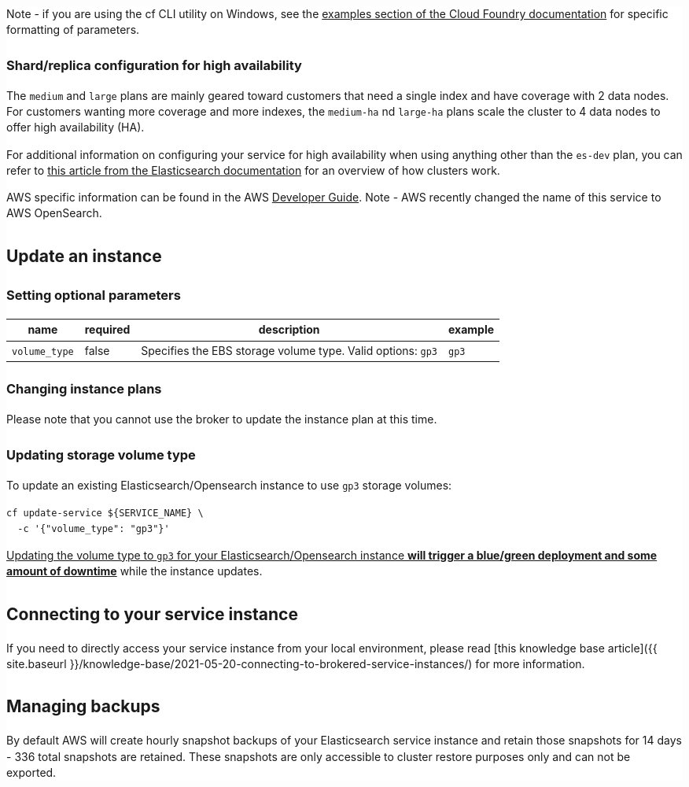 Note - if you are using the cf CLI utility on Windows, see the [examples section of the Cloud Foundry documentation](https://cli.cloudfoundry.org/en-US/v6/create-service.html#EXAMPLES) for specific formatting of parameters.

### Shard/replica configuration for high availability

The `medium` and `large` plans are mainly geared toward customers that need a single index and have coverage with 2 data nodes.  For customers wanting more coverage and more indexes,  the `medium-ha` nd `large-ha` plans scale the cluster to 4 data nodes to offer high availability (HA).

For additional information on configuring your service for high availability when using anything other than the `es-dev` plan, you can refer to [this article from the Elasticsearch documentation](https://www.elastic.co/guide/en/elasticsearch/reference/current/scalability.html) for an overview of how clusters work.

AWS specific information can be found in the AWS [Developer Guide](https://docs.aws.amazon.com/elasticsearch-service/latest/developerguide/what-is-amazon-elasticsearch-service.html).  Note - AWS recently changed the name of this service to AWS OpenSearch.

## Update an instance

### Setting optional parameters

name             | required | description              | example
-----------------|----------|--------------------------|---------
`volume_type`  | false | Specifies the EBS storage volume type. Valid options: `gp3` | `gp3`

### Changing instance plans

Please note that you cannot use the broker to update the instance plan at this time.

### Updating storage volume type

To update an existing Elasticsearch/Opensearch instance to use `gp3` storage volumes:

```shell
cf update-service ${SERVICE_NAME} \
  -c '{"volume_type": "gp3"}'
```

[Updating the volume type to `gp3` for your Elasticsearch/Opensearch instance **will trigger a blue/green deployment and some amount of downtime**](https://docs.aws.amazon.com/opensearch-service/latest/developerguide/managedomains-configuration-changes.html#bg) while the instance updates.

## Connecting to your service instance

If you need to directly access your service instance from your local environment, please read [this knowledge base article]({{ site.baseurl }}/knowledge-base/2021-05-20-connecting-to-brokered-service-instances/) for more information.

## Managing backups

By default AWS will create hourly snapshot backups of your Elasticsearch service instance and retain those snapshots for 14 days - 336 total snapshots are retained.  These snapshots are only accessible to cluster restore purposes only and can not be exported.
